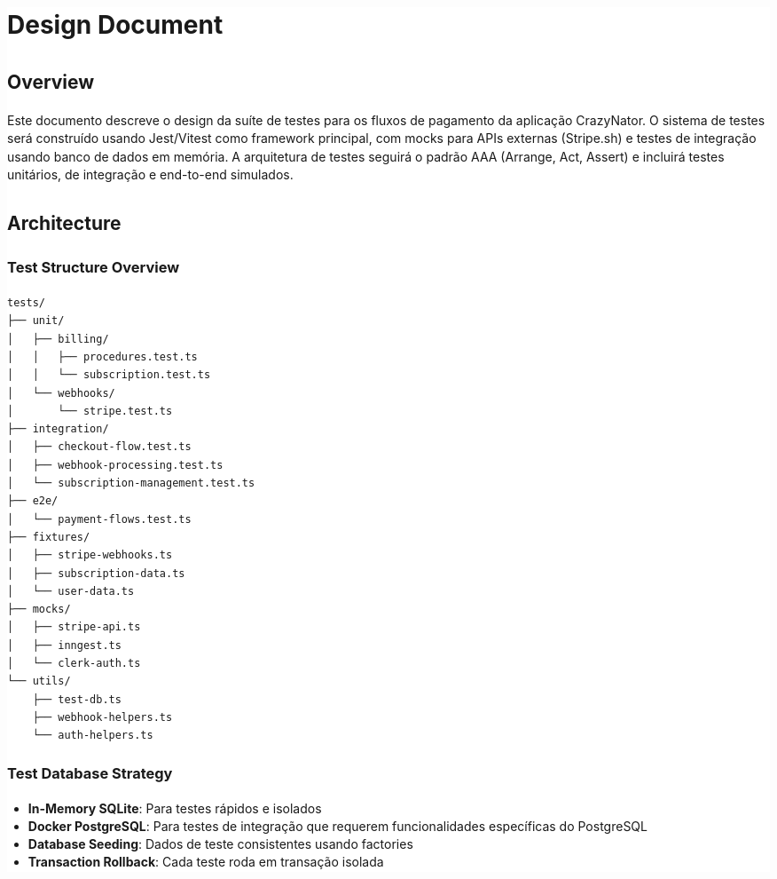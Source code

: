 # Design Document

## Overview

Este documento descreve o design da suíte de testes para os fluxos de pagamento da aplicação CrazyNator. O sistema de testes será construído usando Jest/Vitest como framework principal, com mocks para APIs externas (Stripe.sh) e testes de integração usando banco de dados em memória. A arquitetura de testes seguirá o padrão AAA (Arrange, Act, Assert) e incluirá testes unitários, de integração e end-to-end simulados.

## Architecture

### Test Structure Overview

```
tests/
├── unit/
│   ├── billing/
│   │   ├── procedures.test.ts
│   │   └── subscription.test.ts
│   └── webhooks/
│       └── stripe.test.ts
├── integration/
│   ├── checkout-flow.test.ts
│   ├── webhook-processing.test.ts
│   └── subscription-management.test.ts
├── e2e/
│   └── payment-flows.test.ts
├── fixtures/
│   ├── stripe-webhooks.ts
│   ├── subscription-data.ts
│   └── user-data.ts
├── mocks/
│   ├── stripe-api.ts
│   ├── inngest.ts
│   └── clerk-auth.ts
└── utils/
    ├── test-db.ts
    ├── webhook-helpers.ts
    └── auth-helpers.ts
```

### Test Database Strategy

- **In-Memory SQLite**: Para testes rápidos e isolados
- **Docker PostgreSQL**: Para testes de integração que requerem funcionalidades específicas do PostgreSQL
- **Database Seeding**: Dados de teste consistentes usando factories
- **Transaction Rollback**: Cada teste roda em transação isolada
